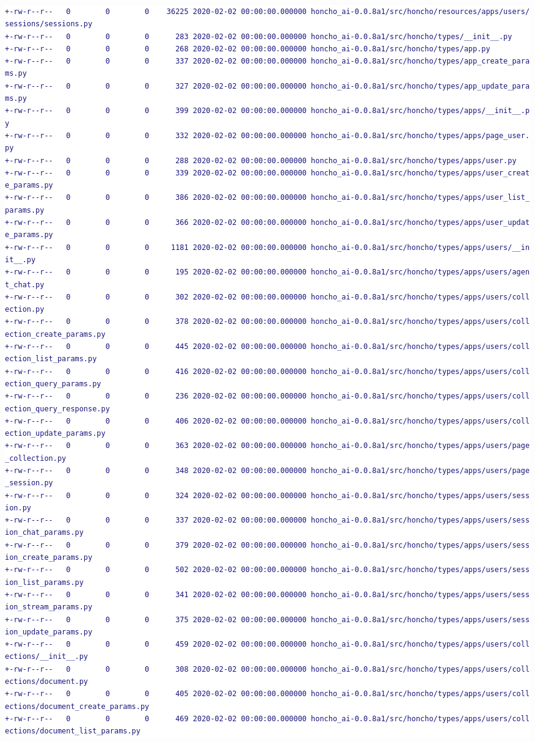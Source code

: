 ```diff
+-rw-r--r--   0        0        0    36225 2020-02-02 00:00:00.000000 honcho_ai-0.0.8a1/src/honcho/resources/apps/users/sessions/sessions.py
+-rw-r--r--   0        0        0      283 2020-02-02 00:00:00.000000 honcho_ai-0.0.8a1/src/honcho/types/__init__.py
+-rw-r--r--   0        0        0      268 2020-02-02 00:00:00.000000 honcho_ai-0.0.8a1/src/honcho/types/app.py
+-rw-r--r--   0        0        0      337 2020-02-02 00:00:00.000000 honcho_ai-0.0.8a1/src/honcho/types/app_create_params.py
+-rw-r--r--   0        0        0      327 2020-02-02 00:00:00.000000 honcho_ai-0.0.8a1/src/honcho/types/app_update_params.py
+-rw-r--r--   0        0        0      399 2020-02-02 00:00:00.000000 honcho_ai-0.0.8a1/src/honcho/types/apps/__init__.py
+-rw-r--r--   0        0        0      332 2020-02-02 00:00:00.000000 honcho_ai-0.0.8a1/src/honcho/types/apps/page_user.py
+-rw-r--r--   0        0        0      288 2020-02-02 00:00:00.000000 honcho_ai-0.0.8a1/src/honcho/types/apps/user.py
+-rw-r--r--   0        0        0      339 2020-02-02 00:00:00.000000 honcho_ai-0.0.8a1/src/honcho/types/apps/user_create_params.py
+-rw-r--r--   0        0        0      386 2020-02-02 00:00:00.000000 honcho_ai-0.0.8a1/src/honcho/types/apps/user_list_params.py
+-rw-r--r--   0        0        0      366 2020-02-02 00:00:00.000000 honcho_ai-0.0.8a1/src/honcho/types/apps/user_update_params.py
+-rw-r--r--   0        0        0     1181 2020-02-02 00:00:00.000000 honcho_ai-0.0.8a1/src/honcho/types/apps/users/__init__.py
+-rw-r--r--   0        0        0      195 2020-02-02 00:00:00.000000 honcho_ai-0.0.8a1/src/honcho/types/apps/users/agent_chat.py
+-rw-r--r--   0        0        0      302 2020-02-02 00:00:00.000000 honcho_ai-0.0.8a1/src/honcho/types/apps/users/collection.py
+-rw-r--r--   0        0        0      378 2020-02-02 00:00:00.000000 honcho_ai-0.0.8a1/src/honcho/types/apps/users/collection_create_params.py
+-rw-r--r--   0        0        0      445 2020-02-02 00:00:00.000000 honcho_ai-0.0.8a1/src/honcho/types/apps/users/collection_list_params.py
+-rw-r--r--   0        0        0      416 2020-02-02 00:00:00.000000 honcho_ai-0.0.8a1/src/honcho/types/apps/users/collection_query_params.py
+-rw-r--r--   0        0        0      236 2020-02-02 00:00:00.000000 honcho_ai-0.0.8a1/src/honcho/types/apps/users/collection_query_response.py
+-rw-r--r--   0        0        0      406 2020-02-02 00:00:00.000000 honcho_ai-0.0.8a1/src/honcho/types/apps/users/collection_update_params.py
+-rw-r--r--   0        0        0      363 2020-02-02 00:00:00.000000 honcho_ai-0.0.8a1/src/honcho/types/apps/users/page_collection.py
+-rw-r--r--   0        0        0      348 2020-02-02 00:00:00.000000 honcho_ai-0.0.8a1/src/honcho/types/apps/users/page_session.py
+-rw-r--r--   0        0        0      324 2020-02-02 00:00:00.000000 honcho_ai-0.0.8a1/src/honcho/types/apps/users/session.py
+-rw-r--r--   0        0        0      337 2020-02-02 00:00:00.000000 honcho_ai-0.0.8a1/src/honcho/types/apps/users/session_chat_params.py
+-rw-r--r--   0        0        0      379 2020-02-02 00:00:00.000000 honcho_ai-0.0.8a1/src/honcho/types/apps/users/session_create_params.py
+-rw-r--r--   0        0        0      502 2020-02-02 00:00:00.000000 honcho_ai-0.0.8a1/src/honcho/types/apps/users/session_list_params.py
+-rw-r--r--   0        0        0      341 2020-02-02 00:00:00.000000 honcho_ai-0.0.8a1/src/honcho/types/apps/users/session_stream_params.py
+-rw-r--r--   0        0        0      375 2020-02-02 00:00:00.000000 honcho_ai-0.0.8a1/src/honcho/types/apps/users/session_update_params.py
+-rw-r--r--   0        0        0      459 2020-02-02 00:00:00.000000 honcho_ai-0.0.8a1/src/honcho/types/apps/users/collections/__init__.py
+-rw-r--r--   0        0        0      308 2020-02-02 00:00:00.000000 honcho_ai-0.0.8a1/src/honcho/types/apps/users/collections/document.py
+-rw-r--r--   0        0        0      405 2020-02-02 00:00:00.000000 honcho_ai-0.0.8a1/src/honcho/types/apps/users/collections/document_create_params.py
+-rw-r--r--   0        0        0      469 2020-02-02 00:00:00.000000 honcho_ai-0.0.8a1/src/honcho/types/apps/users/collections/document_list_params.py
```